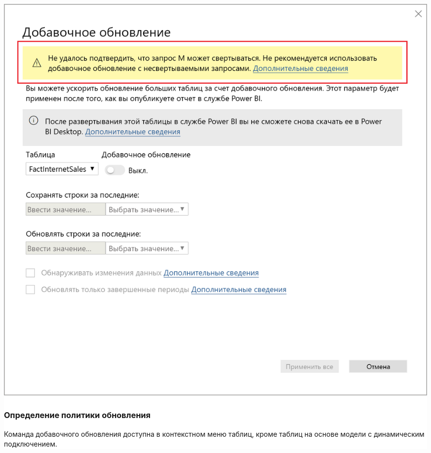  ![Свертывание запроса](media/service-premium-incremental-refresh/query-folding.png)

### <a name="define-the-refresh-policy"></a>Определение политики обновления

Команда добавочного обновления доступна в контекстном меню таблиц, кроме таблиц на основе модели с динамическим подключением.
